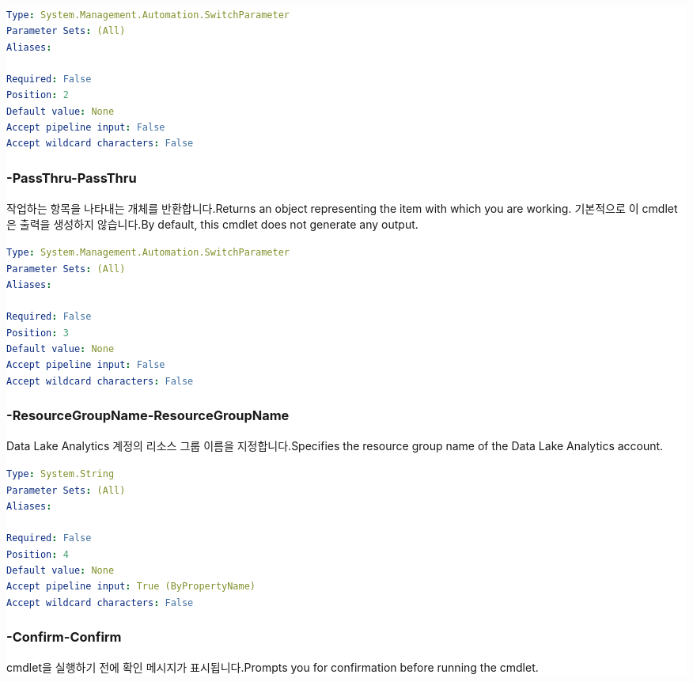 ```yaml
Type: System.Management.Automation.SwitchParameter
Parameter Sets: (All)
Aliases:

Required: False
Position: 2
Default value: None
Accept pipeline input: False
Accept wildcard characters: False
```

### <span data-ttu-id="76f29-123">-PassThru</span><span class="sxs-lookup"><span data-stu-id="76f29-123">-PassThru</span></span>
<span data-ttu-id="76f29-124">작업하는 항목을 나타내는 개체를 반환합니다.</span><span class="sxs-lookup"><span data-stu-id="76f29-124">Returns an object representing the item with which you are working.</span></span>
<span data-ttu-id="76f29-125">기본적으로 이 cmdlet은 출력을 생성하지 않습니다.</span><span class="sxs-lookup"><span data-stu-id="76f29-125">By default, this cmdlet does not generate any output.</span></span>

```yaml
Type: System.Management.Automation.SwitchParameter
Parameter Sets: (All)
Aliases:

Required: False
Position: 3
Default value: None
Accept pipeline input: False
Accept wildcard characters: False
```

### <span data-ttu-id="76f29-126">-ResourceGroupName</span><span class="sxs-lookup"><span data-stu-id="76f29-126">-ResourceGroupName</span></span>
<span data-ttu-id="76f29-127">Data Lake Analytics 계정의 리소스 그룹 이름을 지정합니다.</span><span class="sxs-lookup"><span data-stu-id="76f29-127">Specifies the resource group name of the Data Lake Analytics account.</span></span>

```yaml
Type: System.String
Parameter Sets: (All)
Aliases:

Required: False
Position: 4
Default value: None
Accept pipeline input: True (ByPropertyName)
Accept wildcard characters: False
```

### <span data-ttu-id="76f29-128">-Confirm</span><span class="sxs-lookup"><span data-stu-id="76f29-128">-Confirm</span></span>
<span data-ttu-id="76f29-129">cmdlet을 실행하기 전에 확인 메시지가 표시됩니다.</span><span class="sxs-lookup"><span data-stu-id="76f29-129">Prompts you for confirmation before running the cmdlet.</span></span>
